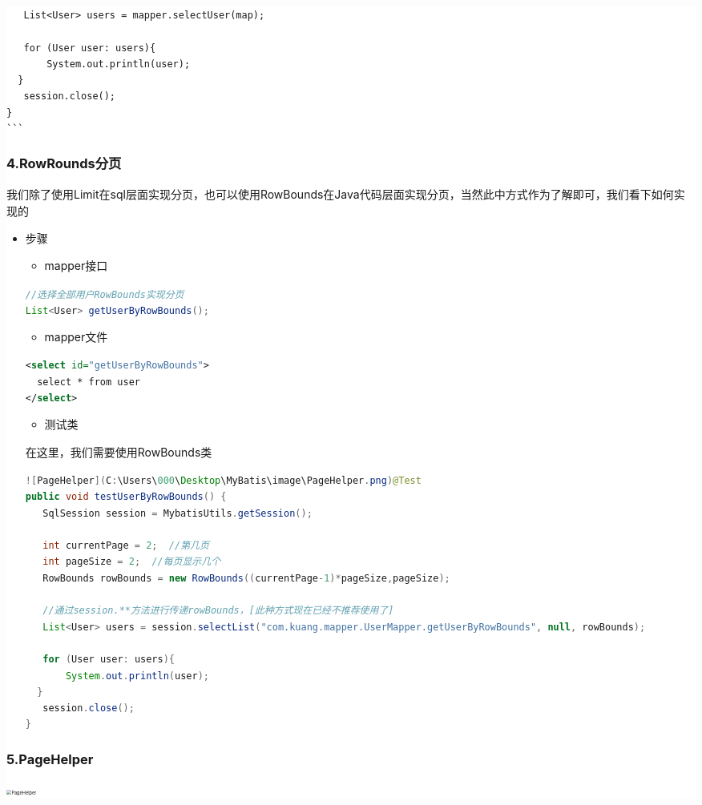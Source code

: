        List<User> users = mapper.selectUser(map);
    
       for (User user: users){
           System.out.println(user);
      }
       session.close();
    }
    ```

### 4.RowRounds分页

我们除了使用Limit在sql层面实现分页，也可以使用RowBounds在Java代码层面实现分页，当然此中方式作为了解即可，我们看下如何实现的

- 步骤

  - mapper接口

  ```java
  //选择全部用户RowBounds实现分页
  List<User> getUserByRowBounds();
  ```

  - mapper文件

  ```xml
  <select id="getUserByRowBounds">
  	select * from user
  </select>
  ```

  - 测试类

  在这里，我们需要使用RowBounds类

  ```java
  ![PageHelper](C:\Users\000\Desktop\MyBatis\image\PageHelper.png)@Test
  public void testUserByRowBounds() {
     SqlSession session = MybatisUtils.getSession();
  
     int currentPage = 2;  //第几页
     int pageSize = 2;  //每页显示几个
     RowBounds rowBounds = new RowBounds((currentPage-1)*pageSize,pageSize);
  
     //通过session.**方法进行传递rowBounds，[此种方式现在已经不推荐使用了]
     List<User> users = session.selectList("com.kuang.mapper.UserMapper.getUserByRowBounds", null, rowBounds);
  
     for (User user: users){
         System.out.println(user);
    }
     session.close();
  }
  ```

### 5.PageHelper

<img src="C:\Users\000\Desktop\MyBatis\image\PageHelper.png" alt="PageHelper" style="zoom:40%;" />
